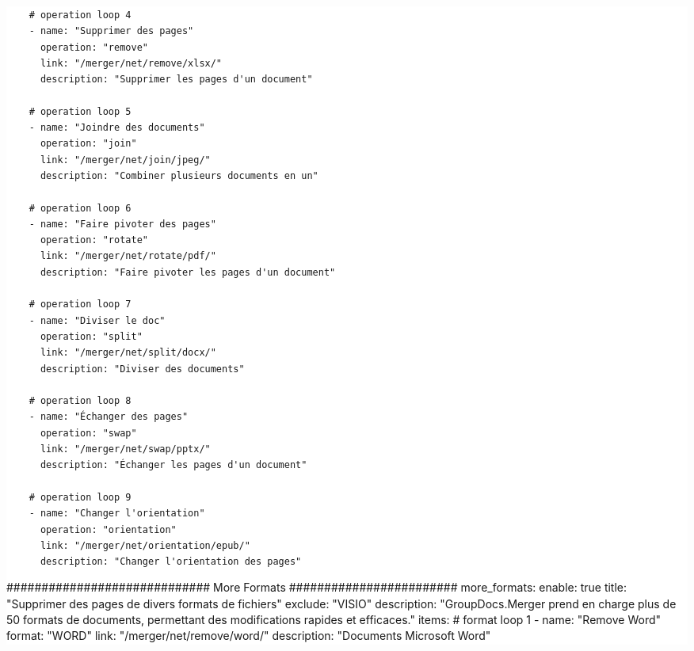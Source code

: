         # operation loop 4
        - name: "Supprimer des pages"
          operation: "remove"
          link: "/merger/net/remove/xlsx/"
          description: "Supprimer les pages d'un document"

        # operation loop 5
        - name: "Joindre des documents"
          operation: "join"
          link: "/merger/net/join/jpeg/"
          description: "Combiner plusieurs documents en un"

        # operation loop 6
        - name: "Faire pivoter des pages"
          operation: "rotate"
          link: "/merger/net/rotate/pdf/"
          description: "Faire pivoter les pages d'un document"

        # operation loop 7
        - name: "Diviser le doc"
          operation: "split"
          link: "/merger/net/split/docx/"
          description: "Diviser des documents"

        # operation loop 8
        - name: "Échanger des pages"
          operation: "swap"
          link: "/merger/net/swap/pptx/"
          description: "Échanger les pages d'un document"

        # operation loop 9
        - name: "Changer l'orientation"
          operation: "orientation"
          link: "/merger/net/orientation/epub/"
          description: "Changer l'orientation des pages"
          
        
          
############################# More Formats ########################
more_formats:
    enable: true
    title: "Supprimer des pages de divers formats de fichiers"
    exclude: "VISIO"
    description: "GroupDocs.Merger prend en charge plus de 50 formats de documents, permettant des modifications rapides et efficaces."
    items: 
        # format loop 1
        - name: "Remove Word"
          format: "WORD"
          link: "/merger/net/remove/word/"
          description: "Documents Microsoft Word"
